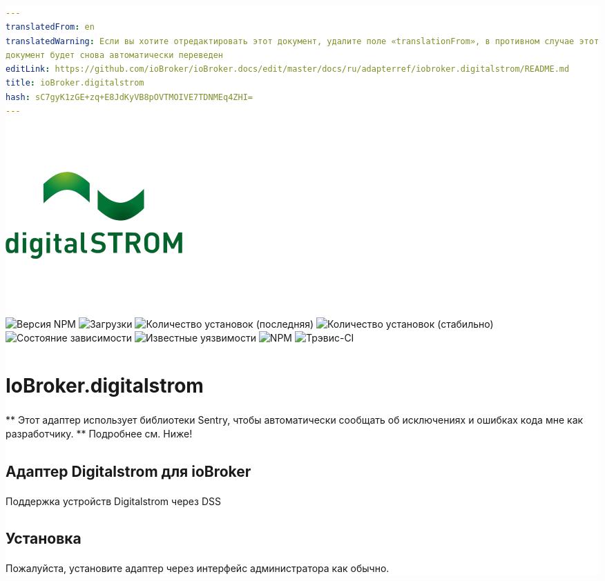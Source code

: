 ```yaml
---
translatedFrom: en
translatedWarning: Если вы хотите отредактировать этот документ, удалите поле «translationFrom», в противном случае этот документ будет снова автоматически переведен
editLink: https://github.com/ioBroker/ioBroker.docs/edit/master/docs/ru/adapterref/iobroker.digitalstrom/README.md
title: ioBroker.digitalstrom
hash: sC7gyK1zGE+zq+E8JdKyVB8pOVTMOIVE7TDNMEq4ZHI=
---
```

![логотип](../../../en/adapterref/iobroker.digitalstrom/admin/digitalstrom.png)

![Версия NPM](http://img.shields.io/npm/v/iobroker.digitalstrom.svg)
![Загрузки](https://img.shields.io/npm/dm/iobroker.digitalstrom.svg)
![Количество установок (последняя)](http://iobroker.live/badges/digitalstrom-installed.svg)
![Количество установок (стабильно)](http://iobroker.live/badges/digitalstrom-stable.svg)
![Состояние зависимости](https://img.shields.io/david/Apollon77/iobroker.digitalstrom.svg)
![Известные уязвимости](https://snyk.io/test/github/Apollon77/ioBroker.digitalstrom/badge.svg)
![NPM](https://nodei.co/npm/iobroker.digitalstrom.png?downloads=true)
![Трэвис-CI](http://img.shields.io/travis/Apollon77/ioBroker.digitalstrom/master.svg)

# IoBroker.digitalstrom
** Этот адаптер использует библиотеки Sentry, чтобы автоматически сообщать об исключениях и ошибках кода мне как разработчику. ** Подробнее см. Ниже!

## Адаптер Digitalstrom для ioBroker
Поддержка устройств Digitalstrom через DSS

## Установка
Пожалуйста, установите адаптер через интерфейс администратора как обычно.
